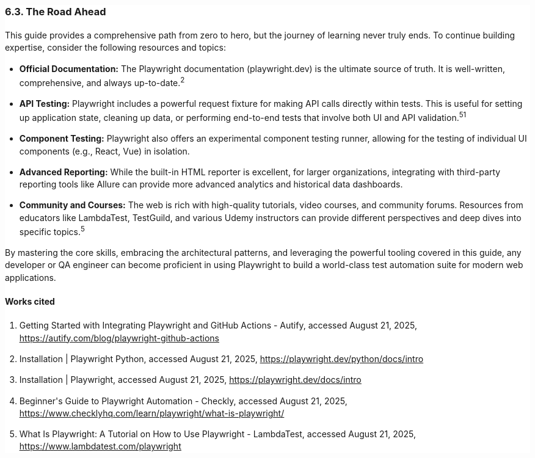 ### 6.3. The Road Ahead

This guide provides a comprehensive path from zero to hero, but the
journey of learning never truly ends. To continue building expertise,
consider the following resources and topics:

- **Official Documentation:** The Playwright documentation
  (playwright.dev) is the ultimate source of truth. It is well-written,
  comprehensive, and always up-to-date.<sup>2</sup>

- **API Testing:** Playwright includes a powerful request fixture for
  making API calls directly within tests. This is useful for setting up
  application state, cleaning up data, or performing end-to-end tests
  that involve both UI and API validation.<sup>51</sup>

- **Component Testing:** Playwright also offers an experimental
  component testing runner, allowing for the testing of individual UI
  components (e.g., React, Vue) in isolation.

- **Advanced Reporting:** While the built-in HTML reporter is excellent,
  for larger organizations, integrating with third-party reporting tools
  like Allure can provide more advanced analytics and historical data
  dashboards.

- **Community and Courses:** The web is rich with high-quality
  tutorials, video courses, and community forums. Resources from
  educators like LambdaTest, TestGuild, and various Udemy instructors
  can provide different perspectives and deep dives into specific
  topics.<sup>5</sup>

By mastering the core skills, embracing the architectural patterns, and
leveraging the powerful tooling covered in this guide, any developer or
QA engineer can become proficient in using Playwright to build a
world-class test automation suite for modern web applications.

#### Works cited

1.  Getting Started with Integrating Playwright and GitHub Actions -
    Autify, accessed August 21, 2025,
    [<u>https://autify.com/blog/playwright-github-actions</u>](https://autify.com/blog/playwright-github-actions)

2.  Installation \| Playwright Python, accessed August 21, 2025,
    [<u>https://playwright.dev/python/docs/intro</u>](https://playwright.dev/python/docs/intro)

3.  Installation \| Playwright, accessed August 21, 2025,
    [<u>https://playwright.dev/docs/intro</u>](https://playwright.dev/docs/intro)

4.  Beginner's Guide to Playwright Automation - Checkly, accessed August
    21, 2025,
    [<u>https://www.checklyhq.com/learn/playwright/what-is-playwright/</u>](https://www.checklyhq.com/learn/playwright/what-is-playwright/)

5.  What Is Playwright: A Tutorial on How to Use Playwright -
    LambdaTest, accessed August 21, 2025,
    [<u>https://www.lambdatest.com/playwright</u>](https://www.lambdatest.com/playwright)
